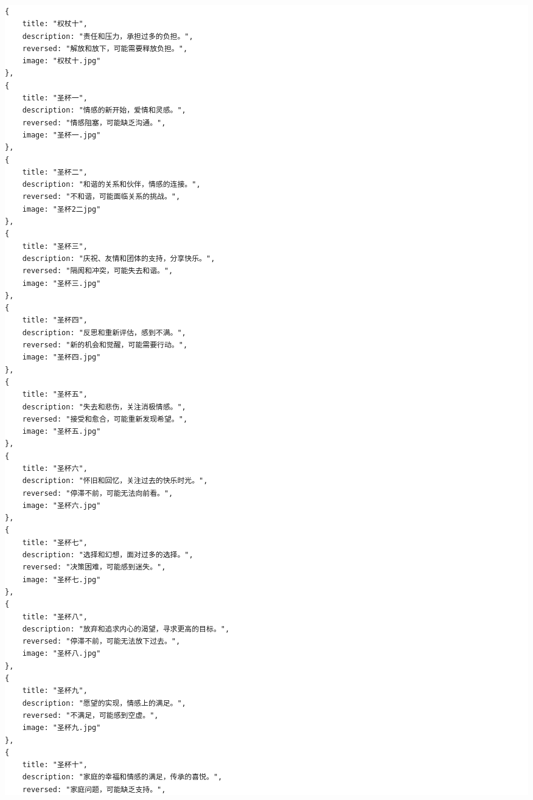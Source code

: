     {
        title: "权杖十",
        description: "责任和压力，承担过多的负担。",
        reversed: "解放和放下，可能需要释放负担。",
        image: "权杖十.jpg"
    },
    {
        title: "圣杯一",
        description: "情感的新开始，爱情和灵感。",
        reversed: "情感阻塞，可能缺乏沟通。",
        image: "圣杯一.jpg"
    },
    {
        title: "圣杯二",
        description: "和谐的关系和伙伴，情感的连接。",
        reversed: "不和谐，可能面临关系的挑战。",
        image: "圣杯2二jpg"
    },
    {
        title: "圣杯三",
        description: "庆祝、友情和团体的支持，分享快乐。",
        reversed: "隔阂和冲突，可能失去和谐。",
        image: "圣杯三.jpg"
    },
    {
        title: "圣杯四",
        description: "反思和重新评估，感到不满。",
        reversed: "新的机会和觉醒，可能需要行动。",
        image: "圣杯四.jpg"
    },
    {
        title: "圣杯五",
        description: "失去和悲伤，关注消极情感。",
        reversed: "接受和愈合，可能重新发现希望。",
        image: "圣杯五.jpg"
    },
    {
        title: "圣杯六",
        description: "怀旧和回忆，关注过去的快乐时光。",
        reversed: "停滞不前，可能无法向前看。",
        image: "圣杯六.jpg"
    },
    {
        title: "圣杯七",
        description: "选择和幻想，面对过多的选择。",
        reversed: "决策困难，可能感到迷失。",
        image: "圣杯七.jpg"
    },
    {
        title: "圣杯八",
        description: "放弃和追求内心的渴望，寻求更高的目标。",
        reversed: "停滞不前，可能无法放下过去。",
        image: "圣杯八.jpg"
    },
    {
        title: "圣杯九",
        description: "愿望的实现，情感上的满足。",
        reversed: "不满足，可能感到空虚。",
        image: "圣杯九.jpg"
    },
    {
        title: "圣杯十",
        description: "家庭的幸福和情感的满足，传承的喜悦。",
        reversed: "家庭问题，可能缺乏支持。",